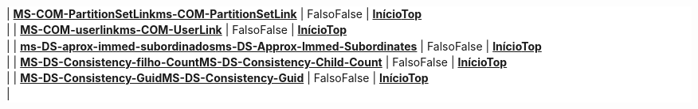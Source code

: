 | [<span data-ttu-id="cdce1-575">**MS-COM-PartitionSetLink**</span><span class="sxs-lookup"><span data-stu-id="cdce1-575">**ms-COM-PartitionSetLink**</span></span>](a-mscom-partitionsetlink.md)                 | <span data-ttu-id="cdce1-576">Falso</span><span class="sxs-lookup"><span data-stu-id="cdce1-576">False</span></span>     | [<span data-ttu-id="cdce1-577">**Início**</span><span class="sxs-lookup"><span data-stu-id="cdce1-577">**Top**</span></span>](c-top.md)<br/> |
| [<span data-ttu-id="cdce1-578">**MS-COM-userlink**</span><span class="sxs-lookup"><span data-stu-id="cdce1-578">**ms-COM-UserLink**</span></span>](a-mscom-userlink.md)                                 | <span data-ttu-id="cdce1-579">Falso</span><span class="sxs-lookup"><span data-stu-id="cdce1-579">False</span></span>     | [<span data-ttu-id="cdce1-580">**Início**</span><span class="sxs-lookup"><span data-stu-id="cdce1-580">**Top**</span></span>](c-top.md)<br/> |
| [<span data-ttu-id="cdce1-581">**ms-DS-aprox-immed-subordinados**</span><span class="sxs-lookup"><span data-stu-id="cdce1-581">**ms-DS-Approx-Immed-Subordinates**</span></span>](a-msds-approx-immed-subordinates.md) | <span data-ttu-id="cdce1-582">Falso</span><span class="sxs-lookup"><span data-stu-id="cdce1-582">False</span></span>     | [<span data-ttu-id="cdce1-583">**Início**</span><span class="sxs-lookup"><span data-stu-id="cdce1-583">**Top**</span></span>](c-top.md)<br/> |
| [<span data-ttu-id="cdce1-584">**MS-DS-Consistency-filho-Count**</span><span class="sxs-lookup"><span data-stu-id="cdce1-584">**MS-DS-Consistency-Child-Count**</span></span>](a-ms-ds-consistencychildcount.md)      | <span data-ttu-id="cdce1-585">Falso</span><span class="sxs-lookup"><span data-stu-id="cdce1-585">False</span></span>     | [<span data-ttu-id="cdce1-586">**Início**</span><span class="sxs-lookup"><span data-stu-id="cdce1-586">**Top**</span></span>](c-top.md)<br/> |
| [<span data-ttu-id="cdce1-587">**MS-DS-Consistency-Guid**</span><span class="sxs-lookup"><span data-stu-id="cdce1-587">**MS-DS-Consistency-Guid**</span></span>](a-ms-ds-consistencyguid.md)                   | <span data-ttu-id="cdce1-588">Falso</span><span class="sxs-lookup"><span data-stu-id="cdce1-588">False</span></span>     | [<span data-ttu-id="cdce1-589">**Início**</span><span class="sxs-lookup"><span data-stu-id="cdce1-589">**Top**</span></span>](c-top.md)<br/> |

